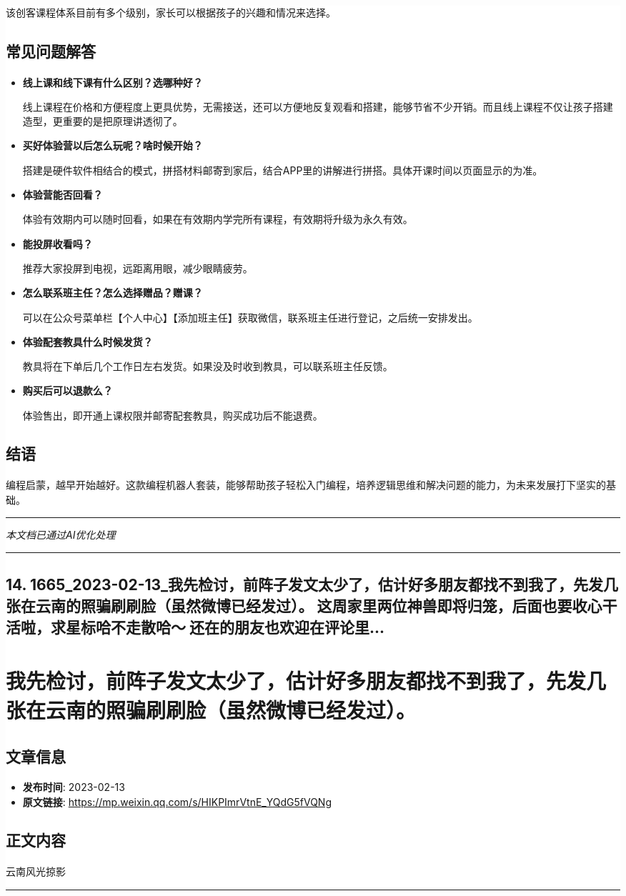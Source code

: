 该创客课程体系目前有多个级别，家长可以根据孩子的兴趣和情况来选择。

## 常见问题解答

*   **线上课和线下课有什么区别？选哪种好？**

    线上课程在价格和方便程度上更具优势，无需接送，还可以方便地反复观看和搭建，能够节省不少开销。而且线上课程不仅让孩子搭建造型，更重要的是把原理讲透彻了。
*   **买好体验营以后怎么玩呢？啥时候开始？**

    搭建是硬件软件相结合的模式，拼搭材料邮寄到家后，结合APP里的讲解进行拼搭。具体开课时间以页面显示的为准。
*   **体验营能否回看？**

    体验有效期内可以随时回看，如果在有效期内学完所有课程，有效期将升级为永久有效。
*   **能投屏收看吗？**

    推荐大家投屏到电视，远距离用眼，减少眼睛疲劳。
*   **怎么联系班主任？怎么选择赠品？赠课？**

    可以在公众号菜单栏【个人中心】【添加班主任】获取微信，联系班主任进行登记，之后统一安排发出。
*   **体验配套教具什么时候发货？**

    教具将在下单后几个工作日左右发货。如果没及时收到教具，可以联系班主任反馈。
*   **购买后可以退款么？**

    体验售出，即开通上课权限并邮寄配套教具，购买成功后不能退费。

## 结语

编程启蒙，越早开始越好。这款编程机器人套装，能够帮助孩子轻松入门编程，培养逻辑思维和解决问题的能力，为未来发展打下坚实的基础。


---
*本文档已通过AI优化处理*


---


## 14. 1665_2023-02-13_我先检讨，前阵子发文太少了，估计好多朋友都找不到我了，先发几张在云南的照骗刷刷脸（虽然微博已经发过）。 这周家里两位神兽即将归笼，后面也要收心干活啦，求星标哈不走散哈～ 还在的朋友也欢迎在评论里...

# 我先检讨，前阵子发文太少了，估计好多朋友都找不到我了，先发几张在云南的照骗刷刷脸（虽然微博已经发过）。

## 文章信息
- **发布时间**: 2023-02-13
- **原文链接**: https://mp.weixin.qq.com/s/HIKPImrVtnE_YQdG5fVQNg


## 正文内容

云南风光掠影


---